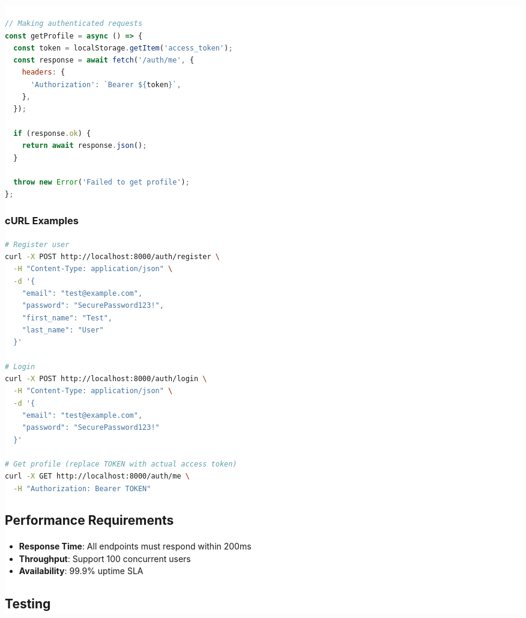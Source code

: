 ```javascript

// Making authenticated requests
const getProfile = async () => {
  const token = localStorage.getItem('access_token');
  const response = await fetch('/auth/me', {
    headers: {
      'Authorization': `Bearer ${token}`,
    },
  });

  if (response.ok) {
    return await response.json();
  }

  throw new Error('Failed to get profile');
};
```

### cURL Examples
```bash
# Register user
curl -X POST http://localhost:8000/auth/register \
  -H "Content-Type: application/json" \
  -d '{
    "email": "test@example.com",
    "password": "SecurePassword123!",
    "first_name": "Test",
    "last_name": "User"
  }'

# Login
curl -X POST http://localhost:8000/auth/login \
  -H "Content-Type: application/json" \
  -d '{
    "email": "test@example.com",
    "password": "SecurePassword123!"
  }'

# Get profile (replace TOKEN with actual access token)
curl -X GET http://localhost:8000/auth/me \
  -H "Authorization: Bearer TOKEN"
```

## Performance Requirements

- **Response Time**: All endpoints must respond within 200ms
- **Throughput**: Support 100 concurrent users
- **Availability**: 99.9% uptime SLA

## Testing
